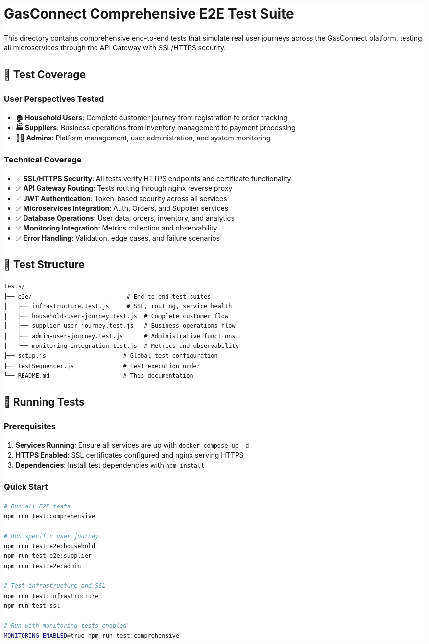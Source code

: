 # GasConnect Comprehensive E2E Test Suite

This directory contains comprehensive end-to-end tests that simulate real user journeys across the GasConnect platform, testing all microservices through the API Gateway with SSL/HTTPS security.

## 🎯 Test Coverage

### User Perspectives Tested
- **🏠 Household Users**: Complete customer journey from registration to order tracking
- **🏭 Suppliers**: Business operations from inventory management to payment processing  
- **👨‍💼 Admins**: Platform management, user administration, and system monitoring

### Technical Coverage
- ✅ **SSL/HTTPS Security**: All tests verify HTTPS endpoints and certificate functionality
- ✅ **API Gateway Routing**: Tests routing through nginx reverse proxy
- ✅ **JWT Authentication**: Token-based security across all services
- ✅ **Microservices Integration**: Auth, Orders, and Supplier services
- ✅ **Database Operations**: User data, orders, inventory, and analytics
- ✅ **Monitoring Integration**: Metrics collection and observability
- ✅ **Error Handling**: Validation, edge cases, and failure scenarios

## 📁 Test Structure

```
tests/
├── e2e/                           # End-to-end test suites
│   ├── infrastructure.test.js     # SSL, routing, service health
│   ├── household-user-journey.test.js  # Complete customer flow
│   ├── supplier-user-journey.test.js   # Business operations flow
│   ├── admin-user-journey.test.js      # Administrative functions
│   └── monitoring-integration.test.js  # Metrics and observability
├── setup.js                      # Global test configuration
├── testSequencer.js              # Test execution order
└── README.md                     # This documentation
```

## 🚀 Running Tests

### Prerequisites
1. **Services Running**: Ensure all services are up with `docker-compose up -d`
2. **HTTPS Enabled**: SSL certificates configured and nginx serving HTTPS
3. **Dependencies**: Install test dependencies with `npm install`

### Quick Start
```bash
# Run all E2E tests
npm run test:comprehensive

# Run specific user journey
npm run test:e2e:household
npm run test:e2e:supplier
npm run test:e2e:admin

# Test infrastructure and SSL
npm run test:infrastructure
npm run test:ssl

# Run with monitoring tests enabled
MONITORING_ENABLED=true npm run test:comprehensive
```
